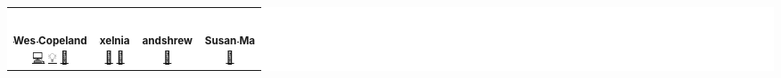 


<table>
  <tr>
    <td align="center"><a href="https://github.com/wescopeland"><img src="https://avatars.githubusercontent.com/u/3984985?v=4?s=100" width="100px;" alt=""/><br /><sub><b>Wes Copeland</b></sub></a><br /><a href="https://github.com/achievements-app/psn-api/commits?author=wescopeland" title="Code">💻</a> <a href="#example-wescopeland" title="Examples">💡</a> <a href="https://github.com/achievements-app/psn-api/commits?author=wescopeland" title="Documentation">📖</a></td>
    <td align="center"><a href="https://github.com/xelnia"><img src="https://avatars.githubusercontent.com/u/14896738?v=4?s=100" width="100px;" alt=""/><br /><sub><b>xelnia</b></sub></a><br /><a href="#ideas-xelnia" title="Ideas, Planning, & Feedback">🤔</a> <a href="#userTesting-xelnia" title="User Testing">📓</a></td>
    <td align="center"><a href="https://github.com/andshrew"><img src="https://avatars.githubusercontent.com/u/7409326?v=4?s=100" width="100px;" alt=""/><br /><sub><b>andshrew</b></sub></a><br /><a href="https://github.com/achievements-app/psn-api/commits?author=andshrew" title="Documentation">📖</a></td>
    <td align="center"><a href="https://github.com/purplem1lk"><img src="https://avatars.githubusercontent.com/u/49956513?v=4?s=100" width="100px;" alt=""/><br /><sub><b>Susan Ma</b></sub></a><br /><a href="https://github.com/achievements-app/psn-api/commits?author=purplem1lk" title="Documentation">📖</a></td>
  </tr>
</table>





